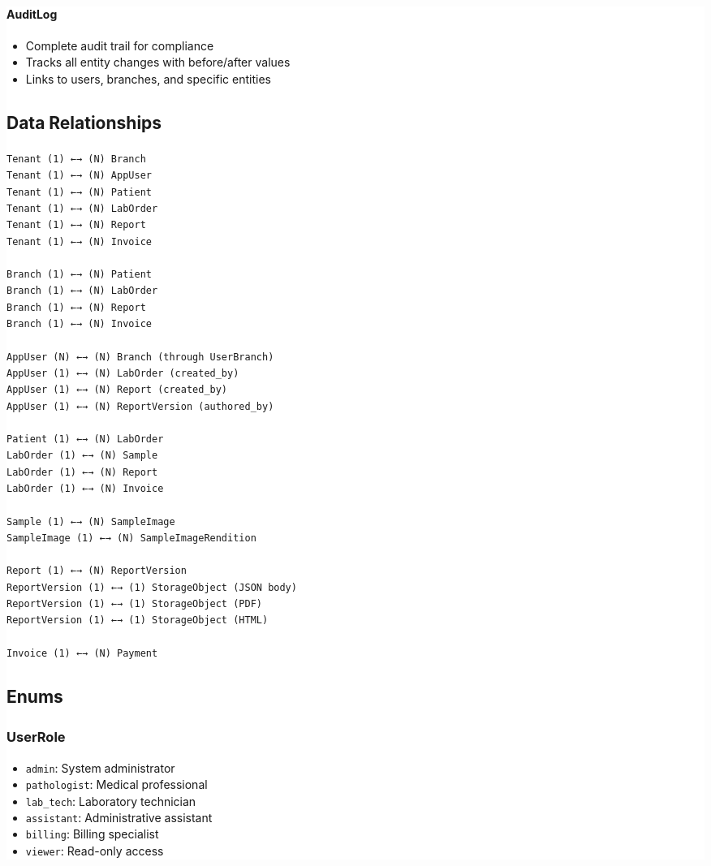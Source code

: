 #### AuditLog
- Complete audit trail for compliance
- Tracks all entity changes with before/after values
- Links to users, branches, and specific entities

## Data Relationships

```
Tenant (1) ←→ (N) Branch
Tenant (1) ←→ (N) AppUser
Tenant (1) ←→ (N) Patient
Tenant (1) ←→ (N) LabOrder
Tenant (1) ←→ (N) Report
Tenant (1) ←→ (N) Invoice

Branch (1) ←→ (N) Patient
Branch (1) ←→ (N) LabOrder
Branch (1) ←→ (N) Report
Branch (1) ←→ (N) Invoice

AppUser (N) ←→ (N) Branch (through UserBranch)
AppUser (1) ←→ (N) LabOrder (created_by)
AppUser (1) ←→ (N) Report (created_by)
AppUser (1) ←→ (N) ReportVersion (authored_by)

Patient (1) ←→ (N) LabOrder
LabOrder (1) ←→ (N) Sample
LabOrder (1) ←→ (N) Report
LabOrder (1) ←→ (N) Invoice

Sample (1) ←→ (N) SampleImage
SampleImage (1) ←→ (N) SampleImageRendition

Report (1) ←→ (N) ReportVersion
ReportVersion (1) ←→ (1) StorageObject (JSON body)
ReportVersion (1) ←→ (1) StorageObject (PDF)
ReportVersion (1) ←→ (1) StorageObject (HTML)

Invoice (1) ←→ (N) Payment
```

## Enums

### UserRole
- `admin`: System administrator
- `pathologist`: Medical professional
- `lab_tech`: Laboratory technician
- `assistant`: Administrative assistant
- `billing`: Billing specialist
- `viewer`: Read-only access
